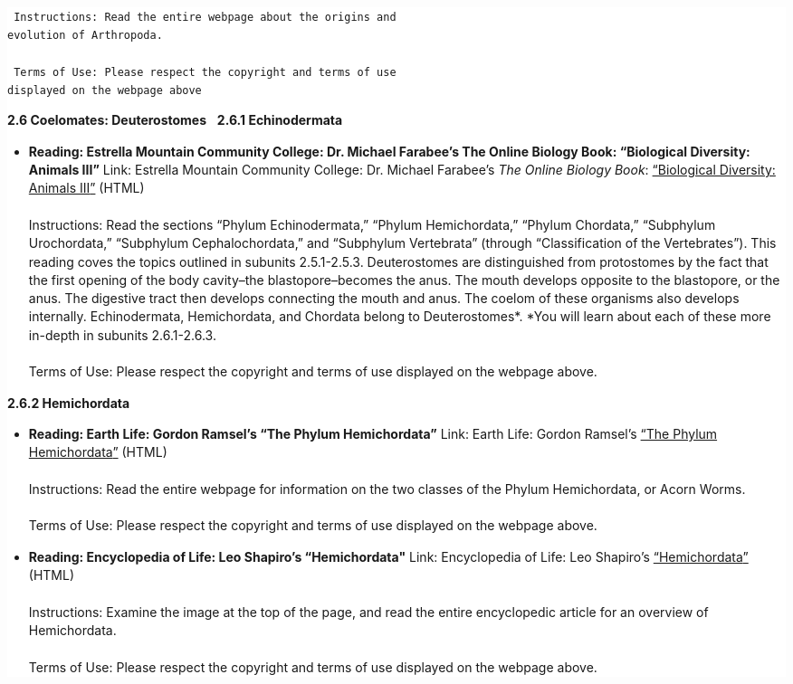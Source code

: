      Instructions: Read the entire webpage about the origins and
    evolution of Arthropoda.  
      
     Terms of Use: Please respect the copyright and terms of use
    displayed on the webpage above

**2.6 Coelomates: Deuterostomes** <span id="2.6"></span> 
**2.6.1 Echinodermata** <span id="2.6.1"></span> 
-   **Reading: Estrella Mountain Community College: Dr. Michael
    Farabee’s The Online Biology Book: “Biological Diversity: Animals
    III”**
    Link: Estrella Mountain Community College: Dr. Michael Farabee’s
    *The Online Biology Book*: [“Biological Diversity: Animals
    III](http://www.emc.maricopa.edu/faculty/farabee/biobk/BioBookDiversity_9.html#Phylum%20Echinodermata)[”](http://www.emc.maricopa.edu/faculty/farabee/biobk/BioBookDiversity_9.html#Phylum%20Echinodermata)
    (HTML)  
        
     Instructions: Read the sections “Phylum Echinodermata,” “Phylum
    Hemichordata,” “Phylum Chordata,” “Subphylum Urochordata,”
    “Subphylum Cephalochordata,” and “Subphylum Vertebrata” (through
    “Classification of the Vertebrates”). This reading coves the topics
    outlined in subunits 2.5.1-2.5.3. Deuterostomes are distinguished
    from protostomes by the fact that the first opening of the body
    cavity–the blastopore–becomes the anus. The mouth develops opposite
    to the blastopore, or the anus. The digestive tract then develops
    connecting the mouth and anus. The coelom of these organisms also
    develops internally. Echinodermata, Hemichordata, and Chordata
    belong to Deuterostomes*. *You will learn about each of these more
    in-depth in subunits 2.6.1-2.6.3.  
        
     Terms of Use: Please respect the copyright and terms of use
    displayed on the webpage above.

**2.6.2 Hemichordata** <span id="2.6.2"></span> 
-   **Reading: Earth Life: Gordon Ramsel’s “The Phylum Hemichordata”**
    Link: Earth Life: Gordon Ramsel’s [“The Phylum
    Hemichordata](http://www.earthlife.net/inverts/hemichordata.html)[”](http://www.earthlife.net/inverts/hemichordata.html)
    (HTML)  
        
     Instructions: Read the entire webpage for information on the two
    classes of the Phylum Hemichordata, or Acorn Worms.  
        
     Terms of Use: Please respect the copyright and terms of use
    displayed on the webpage above.

-   **Reading: Encyclopedia of Life: Leo Shapiro’s “Hemichordata"**
    Link: Encyclopedia of Life: Leo Shapiro’s
    [“Hemichordata](http://www.eol.org/pages/8854)[”](http://www.eol.org/pages/8854)
    (HTML)  
        
     Instructions: Examine the image at the top of the page, and read
    the entire encyclopedic article for an overview of Hemichordata.  
        
     Terms of Use: Please respect the copyright and terms of use
    displayed on the webpage above.
